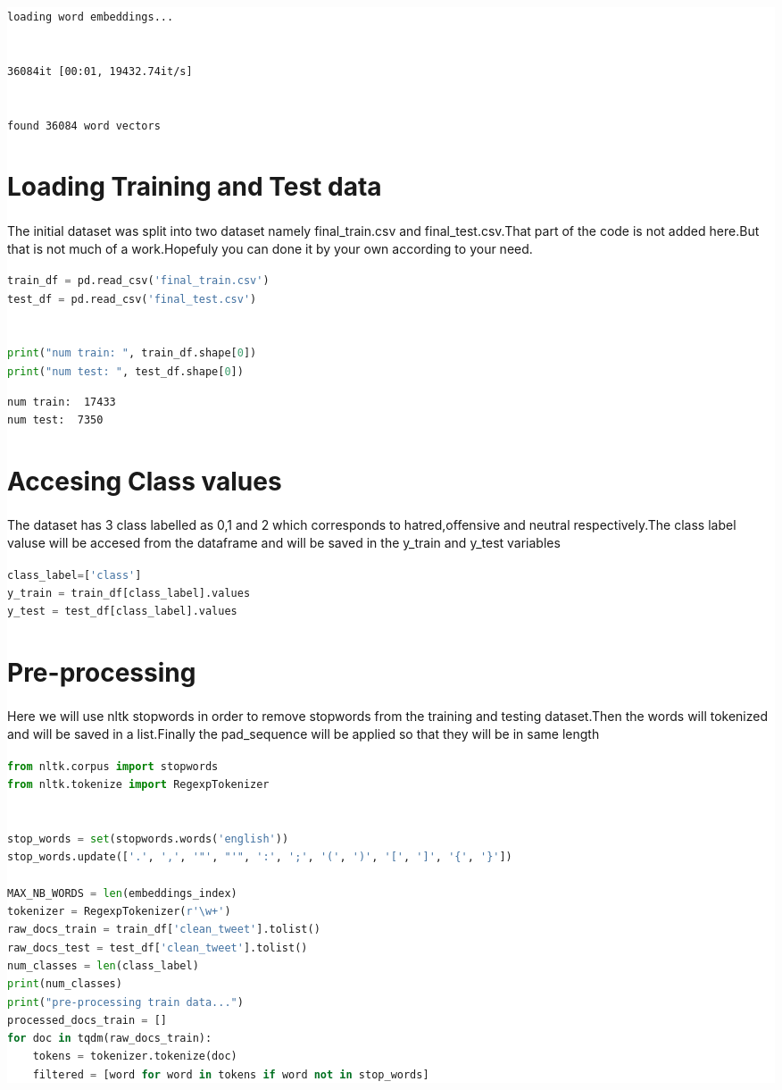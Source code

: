     loading word embeddings...
    

    36084it [00:01, 19432.74it/s]
    

    found 36084 word vectors
    

# Loading Training and Test data

The initial dataset was split into two dataset namely final_train.csv and final_test.csv.That part of the code is not added here.But that is not much of a work.Hopefuly you can done it by your own according to your need. 


```python
train_df = pd.read_csv('final_train.csv')
test_df = pd.read_csv('final_test.csv')


print("num train: ", train_df.shape[0])
print("num test: ", test_df.shape[0])
```

    num train:  17433
    num test:  7350
    

# Accesing Class values
The dataset has 3 class labelled as 0,1 and 2 which corresponds to hatred,offensive and neutral respectively.The class label valuse will be accesed from the dataframe and will be saved in the y_train and y_test variables


```python
class_label=['class']
y_train = train_df[class_label].values
y_test = test_df[class_label].values

```

# Pre-processing

Here we will use nltk stopwords in order to remove stopwords from the training and testing dataset.Then the words will tokenized and will be saved in a list.Finally the pad_sequence will be applied so that they will be in same length


```python
from nltk.corpus import stopwords
from nltk.tokenize import RegexpTokenizer 


stop_words = set(stopwords.words('english'))
stop_words.update(['.', ',', '"', "'", ':', ';', '(', ')', '[', ']', '{', '}'])

MAX_NB_WORDS = len(embeddings_index)
tokenizer = RegexpTokenizer(r'\w+')
raw_docs_train = train_df['clean_tweet'].tolist()
raw_docs_test = test_df['clean_tweet'].tolist() 
num_classes = len(class_label)
print(num_classes)
print("pre-processing train data...")
processed_docs_train = []
for doc in tqdm(raw_docs_train):
    tokens = tokenizer.tokenize(doc)
    filtered = [word for word in tokens if word not in stop_words]
```